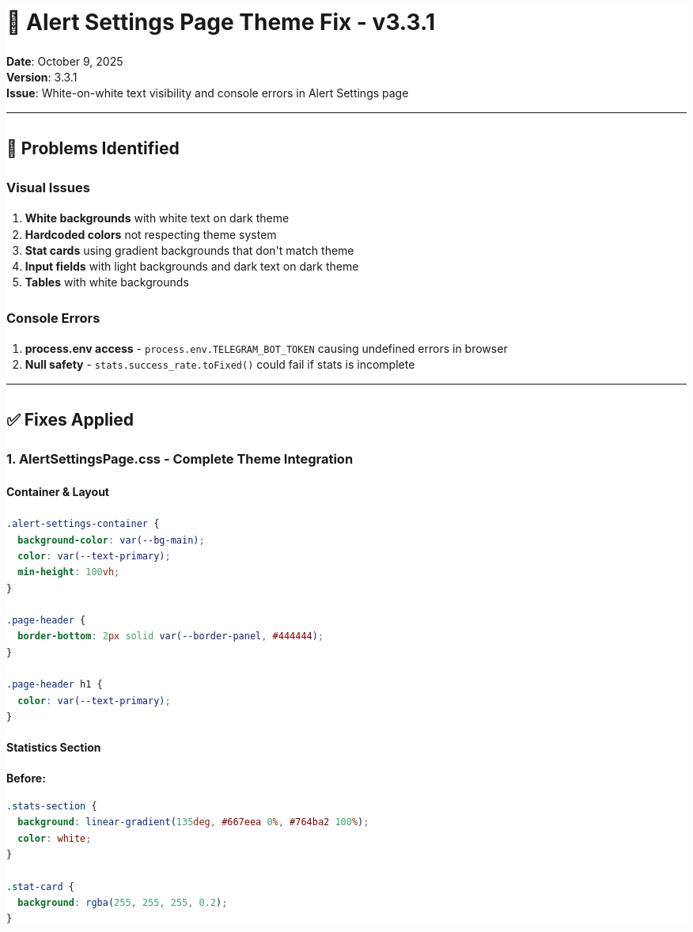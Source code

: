 # 🎨 Alert Settings Page Theme Fix - v3.3.1

**Date**: October 9, 2025  
**Version**: 3.3.1  
**Issue**: White-on-white text visibility and console errors in Alert Settings page

---

## 🐛 Problems Identified

### Visual Issues
1. **White backgrounds** with white text on dark theme
2. **Hardcoded colors** not respecting theme system
3. **Stat cards** using gradient backgrounds that don't match theme
4. **Input fields** with light backgrounds and dark text on dark theme
5. **Tables** with white backgrounds

### Console Errors
1. **process.env access** - `process.env.TELEGRAM_BOT_TOKEN` causing undefined errors in browser
2. **Null safety** - `stats.success_rate.toFixed()` could fail if stats is incomplete

---

## ✅ Fixes Applied

### 1. AlertSettingsPage.css - Complete Theme Integration

#### Container & Layout
```css
.alert-settings-container {
  background-color: var(--bg-main);
  color: var(--text-primary);
  min-height: 100vh;
}

.page-header {
  border-bottom: 2px solid var(--border-panel, #444444);
}

.page-header h1 {
  color: var(--text-primary);
}
```

#### Statistics Section
**Before:**
```css
.stats-section {
  background: linear-gradient(135deg, #667eea 0%, #764ba2 100%);
  color: white;
}

.stat-card {
  background: rgba(255, 255, 255, 0.2);
}
```
